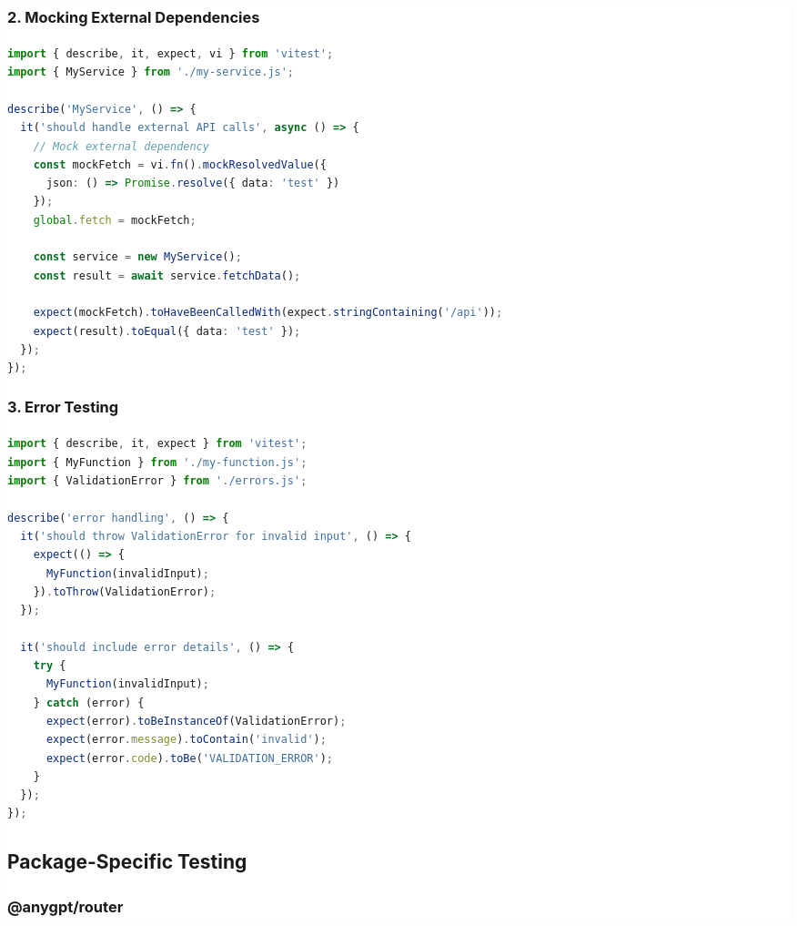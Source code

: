 ### 2. Mocking External Dependencies

```typescript
import { describe, it, expect, vi } from 'vitest';
import { MyService } from './my-service.js';

describe('MyService', () => {
  it('should handle external API calls', async () => {
    // Mock external dependency
    const mockFetch = vi.fn().mockResolvedValue({
      json: () => Promise.resolve({ data: 'test' })
    });
    global.fetch = mockFetch;

    const service = new MyService();
    const result = await service.fetchData();

    expect(mockFetch).toHaveBeenCalledWith(expect.stringContaining('/api'));
    expect(result).toEqual({ data: 'test' });
  });
});
```

### 3. Error Testing

```typescript
import { describe, it, expect } from 'vitest';
import { MyFunction } from './my-function.js';
import { ValidationError } from './errors.js';

describe('error handling', () => {
  it('should throw ValidationError for invalid input', () => {
    expect(() => {
      MyFunction(invalidInput);
    }).toThrow(ValidationError);
  });

  it('should include error details', () => {
    try {
      MyFunction(invalidInput);
    } catch (error) {
      expect(error).toBeInstanceOf(ValidationError);
      expect(error.message).toContain('invalid');
      expect(error.code).toBe('VALIDATION_ERROR');
    }
  });
});
```

## Package-Specific Testing

### @anygpt/router
